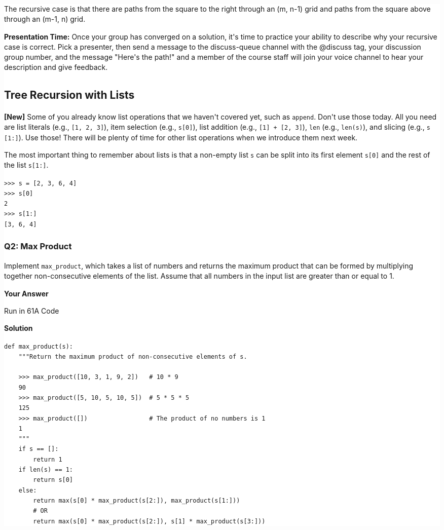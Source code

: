 The recursive case is that there are paths from the square to the right through an (m, n-1) grid and paths from the square above through an (m-1, n) grid.

**Presentation Time:** Once your group has converged on a solution, it's time to practice your ability to describe why your recursive case is correct. Pick a presenter, then send a message to the discuss-queue channel with the @discuss tag, your discussion group number, and the message "Here's the path!" and a member of the course staff will join your voice channel to hear your description and give feedback.

## Tree Recursion with Lists

**\[New\]** Some of you already know list operations that we haven't covered yet, such as `append`. Don't use those today. All you need are list literals (e.g., `[1, 2, 3]`), item selection (e.g., `s[0]`), list addition (e.g., `[1] + [2, 3]`), `len` (e.g., `len(s)`), and slicing (e.g., `s[1:]`). Use those! There will be plenty of time for other list operations when we introduce them next week.

The most important thing to remember about lists is that a non-empty list `s` can be split into its first element `s[0]` and the rest of the list `s[1:]`.

```
>>> s = [2, 3, 6, 4]
>>> s[0]
2
>>> s[1:]
[3, 6, 4]
```

### Q2: Max Product

Implement `max_product`, which takes a list of numbers and returns the maximum product that can be formed by multiplying together non-consecutive elements of the list. Assume that all numbers in the input list are greater than or equal to 1.

**Your Answer**

Run in 61A Code

**Solution**

```
def max_product(s):
    """Return the maximum product of non-consecutive elements of s.

    >>> max_product([10, 3, 1, 9, 2])   # 10 * 9
    90
    >>> max_product([5, 10, 5, 10, 5])  # 5 * 5 * 5
    125
    >>> max_product([])                 # The product of no numbers is 1
    1
    """
    if s == []:
        return 1
    if len(s) == 1:
        return s[0]
    else:
        return max(s[0] * max_product(s[2:]), max_product(s[1:]))
        # OR
        return max(s[0] * max_product(s[2:]), s[1] * max_product(s[3:]))

```
